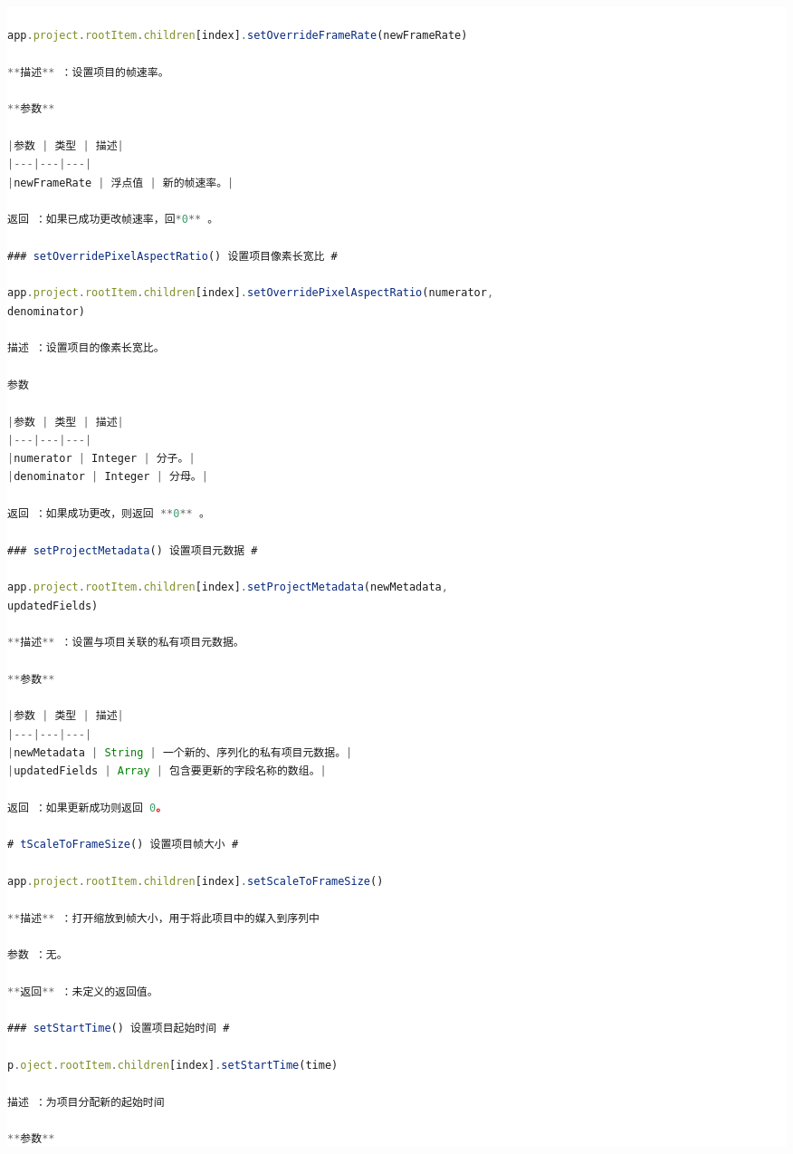 ```javascript

app.project.rootItem.children[index].setOverrideFrameRate(newFrameRate)

**描述** ：设置项目的帧速率。

**参数**

|参数 | 类型 | 描述|
|---|---|---|
|newFrameRate | 浮点值 | 新的帧速率。|

返回 ：如果已成功更改帧速率，回*0** 。

### setOverridePixelAspectRatio() 设置项目像素长宽比 #

app.project.rootItem.children[index].setOverridePixelAspectRatio(numerator,
denominator)

描述 ：设置项目的像素长宽比。

参数

|参数 | 类型 | 描述|
|---|---|---|
|numerator | Integer | 分子。|
|denominator | Integer | 分母。|

返回 ：如果成功更改，则返回 **0** 。

### setProjectMetadata() 设置项目元数据 #

app.project.rootItem.children[index].setProjectMetadata(newMetadata,
updatedFields)

**描述** ：设置与项目关联的私有项目元数据。

**参数**

|参数 | 类型 | 描述|
|---|---|---|
|newMetadata | String | 一个新的、序列化的私有项目元数据。|
|updatedFields | Array | 包含要更新的字段名称的数组。|

返回 ：如果更新成功则返回 0。

# tScaleToFrameSize() 设置项目帧大小 #

app.project.rootItem.children[index].setScaleToFrameSize()

**描述** ：打开缩放到帧大小，用于将此项目中的媒入到序列中

参数 ：无。

**返回** ：未定义的返回值。

### setStartTime() 设置项目起始时间 #

p.oject.rootItem.children[index].setStartTime(time)

描述 ：为项目分配新的起始时间

**参数**

```
